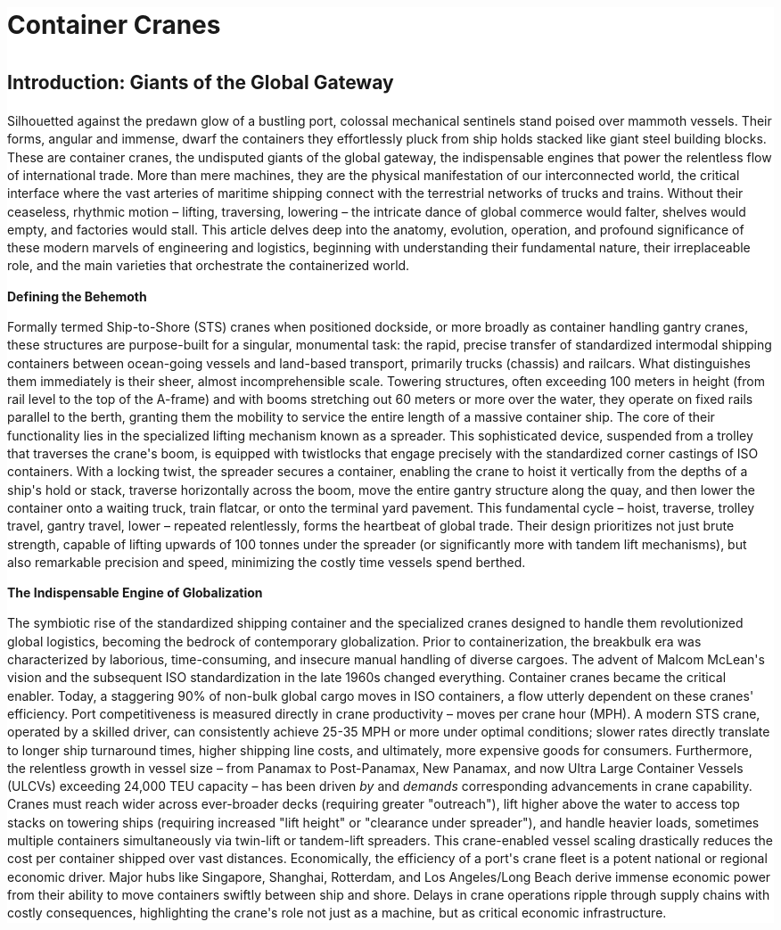 
# Container Cranes

## Introduction: Giants of the Global Gateway

Silhouetted against the predawn glow of a bustling port, colossal mechanical sentinels stand poised over mammoth vessels. Their forms, angular and immense, dwarf the containers they effortlessly pluck from ship holds stacked like giant steel building blocks. These are container cranes, the undisputed giants of the global gateway, the indispensable engines that power the relentless flow of international trade. More than mere machines, they are the physical manifestation of our interconnected world, the critical interface where the vast arteries of maritime shipping connect with the terrestrial networks of trucks and trains. Without their ceaseless, rhythmic motion – lifting, traversing, lowering – the intricate dance of global commerce would falter, shelves would empty, and factories would stall. This article delves deep into the anatomy, evolution, operation, and profound significance of these modern marvels of engineering and logistics, beginning with understanding their fundamental nature, their irreplaceable role, and the main varieties that orchestrate the containerized world.

**Defining the Behemoth**

Formally termed Ship-to-Shore (STS) cranes when positioned dockside, or more broadly as container handling gantry cranes, these structures are purpose-built for a singular, monumental task: the rapid, precise transfer of standardized intermodal shipping containers between ocean-going vessels and land-based transport, primarily trucks (chassis) and railcars. What distinguishes them immediately is their sheer, almost incomprehensible scale. Towering structures, often exceeding 100 meters in height (from rail level to the top of the A-frame) and with booms stretching out 60 meters or more over the water, they operate on fixed rails parallel to the berth, granting them the mobility to service the entire length of a massive container ship. The core of their functionality lies in the specialized lifting mechanism known as a spreader. This sophisticated device, suspended from a trolley that traverses the crane's boom, is equipped with twistlocks that engage precisely with the standardized corner castings of ISO containers. With a locking twist, the spreader secures a container, enabling the crane to hoist it vertically from the depths of a ship's hold or stack, traverse horizontally across the boom, move the entire gantry structure along the quay, and then lower the container onto a waiting truck, train flatcar, or onto the terminal yard pavement. This fundamental cycle – hoist, traverse, trolley travel, gantry travel, lower – repeated relentlessly, forms the heartbeat of global trade. Their design prioritizes not just brute strength, capable of lifting upwards of 100 tonnes under the spreader (or significantly more with tandem lift mechanisms), but also remarkable precision and speed, minimizing the costly time vessels spend berthed.

**The Indispensable Engine of Globalization**

The symbiotic rise of the standardized shipping container and the specialized cranes designed to handle them revolutionized global logistics, becoming the bedrock of contemporary globalization. Prior to containerization, the breakbulk era was characterized by laborious, time-consuming, and insecure manual handling of diverse cargoes. The advent of Malcom McLean's vision and the subsequent ISO standardization in the late 1960s changed everything. Container cranes became the critical enabler. Today, a staggering 90% of non-bulk global cargo moves in ISO containers, a flow utterly dependent on these cranes' efficiency. Port competitiveness is measured directly in crane productivity – moves per crane hour (MPH). A modern STS crane, operated by a skilled driver, can consistently achieve 25-35 MPH or more under optimal conditions; slower rates directly translate to longer ship turnaround times, higher shipping line costs, and ultimately, more expensive goods for consumers. Furthermore, the relentless growth in vessel size – from Panamax to Post-Panamax, New Panamax, and now Ultra Large Container Vessels (ULCVs) exceeding 24,000 TEU capacity – has been driven *by* and *demands* corresponding advancements in crane capability. Cranes must reach wider across ever-broader decks (requiring greater "outreach"), lift higher above the water to access top stacks on towering ships (requiring increased "lift height" or "clearance under spreader"), and handle heavier loads, sometimes multiple containers simultaneously via twin-lift or tandem-lift spreaders. This crane-enabled vessel scaling drastically reduces the cost per container shipped over vast distances. Economically, the efficiency of a port's crane fleet is a potent national or regional economic driver. Major hubs like Singapore, Shanghai, Rotterdam, and Los Angeles/Long Beach derive immense economic power from their ability to move containers swiftly between ship and shore. Delays in crane operations ripple through supply chains with costly consequences, highlighting the crane's role not just as a machine, but as critical economic infrastructure.
